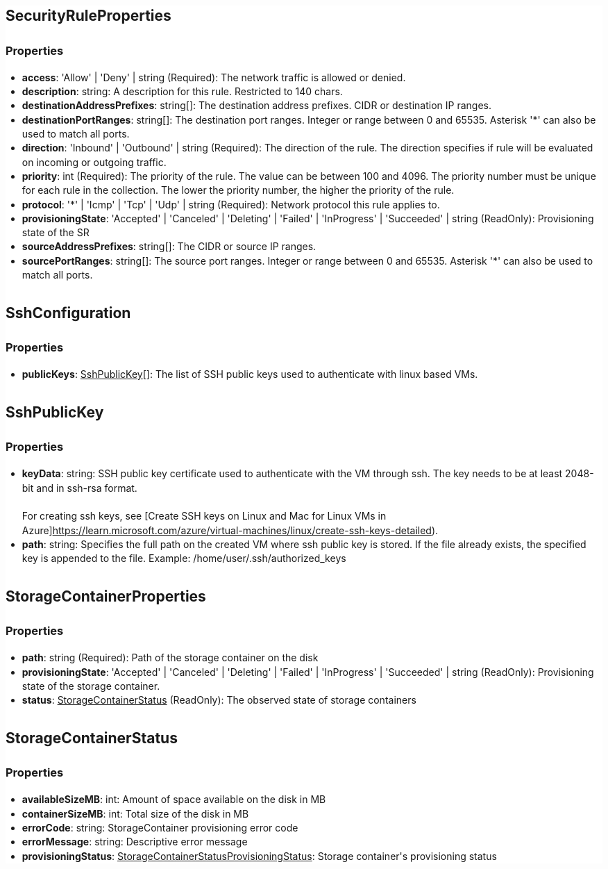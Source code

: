 ## SecurityRuleProperties
### Properties
* **access**: 'Allow' | 'Deny' | string (Required): The network traffic is allowed or denied.
* **description**: string: A description for this rule. Restricted to 140 chars.
* **destinationAddressPrefixes**: string[]: The destination address prefixes. CIDR or destination IP ranges.
* **destinationPortRanges**: string[]: The destination port ranges. Integer or range between 0 and 65535. Asterisk '*' can also be used to match all ports.
* **direction**: 'Inbound' | 'Outbound' | string (Required): The direction of the rule. The direction specifies if rule will be evaluated on incoming or outgoing traffic.
* **priority**: int (Required): The priority of the rule. The value can be between 100 and 4096. The priority number must be unique for each rule in the collection. The lower the priority number, the higher the priority of the rule.
* **protocol**: '*' | 'Icmp' | 'Tcp' | 'Udp' | string (Required): Network protocol this rule applies to.
* **provisioningState**: 'Accepted' | 'Canceled' | 'Deleting' | 'Failed' | 'InProgress' | 'Succeeded' | string (ReadOnly): Provisioning state of the SR
* **sourceAddressPrefixes**: string[]: The CIDR or source IP ranges.
* **sourcePortRanges**: string[]: The source port ranges. Integer or range between 0 and 65535. Asterisk '*' can also be used to match all ports.

## SshConfiguration
### Properties
* **publicKeys**: [SshPublicKey](#sshpublickey)[]: The list of SSH public keys used to authenticate with linux based VMs.

## SshPublicKey
### Properties
* **keyData**: string: SSH public key certificate used to authenticate with the VM through ssh. The key needs to be at least 2048-bit and in ssh-rsa format. <br><br> For creating ssh keys, see [Create SSH keys on Linux and Mac for Linux VMs in Azure]https://learn.microsoft.com/azure/virtual-machines/linux/create-ssh-keys-detailed).
* **path**: string: Specifies the full path on the created VM where ssh public key is stored. If the file already exists, the specified key is appended to the file. Example: /home/user/.ssh/authorized_keys

## StorageContainerProperties
### Properties
* **path**: string (Required): Path of the storage container on the disk
* **provisioningState**: 'Accepted' | 'Canceled' | 'Deleting' | 'Failed' | 'InProgress' | 'Succeeded' | string (ReadOnly): Provisioning state of the storage container.
* **status**: [StorageContainerStatus](#storagecontainerstatus) (ReadOnly): The observed state of storage containers

## StorageContainerStatus
### Properties
* **availableSizeMB**: int: Amount of space available on the disk in MB
* **containerSizeMB**: int: Total size of the disk in MB
* **errorCode**: string: StorageContainer provisioning error code
* **errorMessage**: string: Descriptive error message
* **provisioningStatus**: [StorageContainerStatusProvisioningStatus](#storagecontainerstatusprovisioningstatus): Storage container's provisioning status
